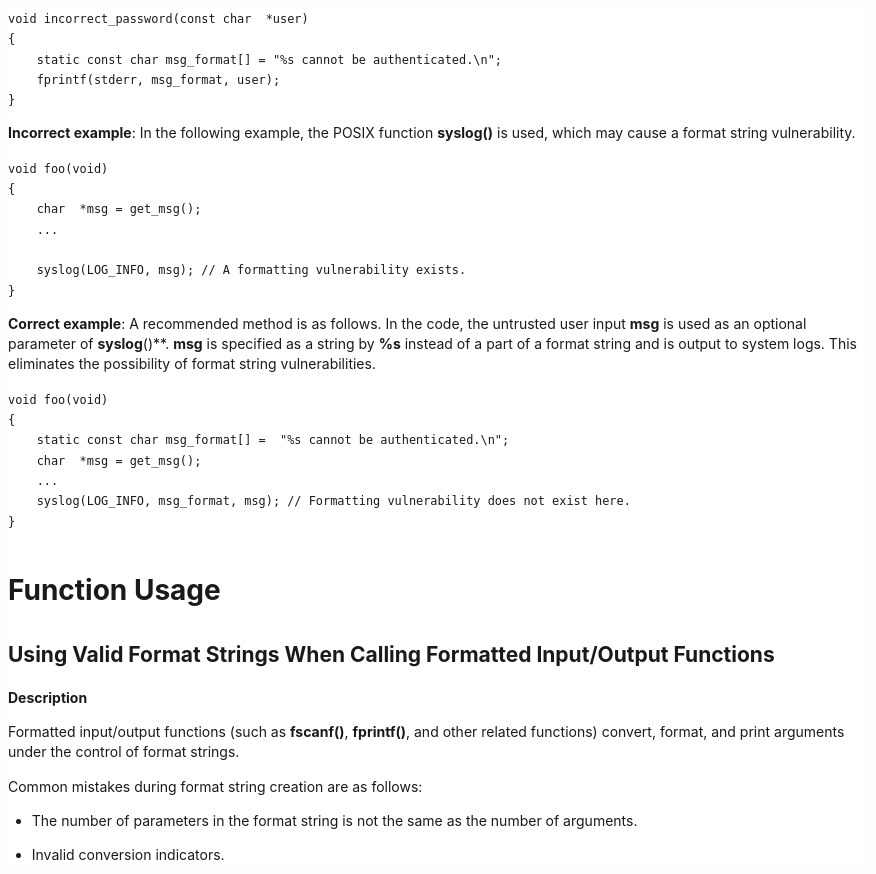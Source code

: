 ```
void incorrect_password(const char  *user)
{
	static const char msg_format[] = "%s cannot be authenticated.\n";
	fprintf(stderr, msg_format, user);
}
```

**Incorrect example**:
In the following example, the POSIX function **syslog()** is used, which may cause a format string vulnerability.

```
void foo(void)
{
	char  *msg = get_msg();
	...

	syslog(LOG_INFO, msg); // A formatting vulnerability exists.
}
```

**Correct example**:
A recommended method is as follows. In the code, the untrusted user input **msg** is used as an optional parameter of **syslog**()**. **msg** is specified as a string by **%s** instead of a part of a format string and is output to system logs. This eliminates the possibility of format string vulnerabilities.

```
void foo(void)
{
	static const char msg_format[] =  "%s cannot be authenticated.\n";
	char  *msg = get_msg();
	...
	syslog(LOG_INFO, msg_format, msg); // Formatting vulnerability does not exist here.
}
```



# Function Usage

## Using Valid Format Strings When Calling Formatted Input/Output Functions

**Description**

Formatted input/output functions (such as **fscanf()**, **fprintf()**, and other related functions) convert, format, and print arguments under the control of format strings.

Common mistakes during format string creation are as follows:

-   The number of parameters in the format string is not the same as the number of arguments.

-   Invalid conversion indicators.
